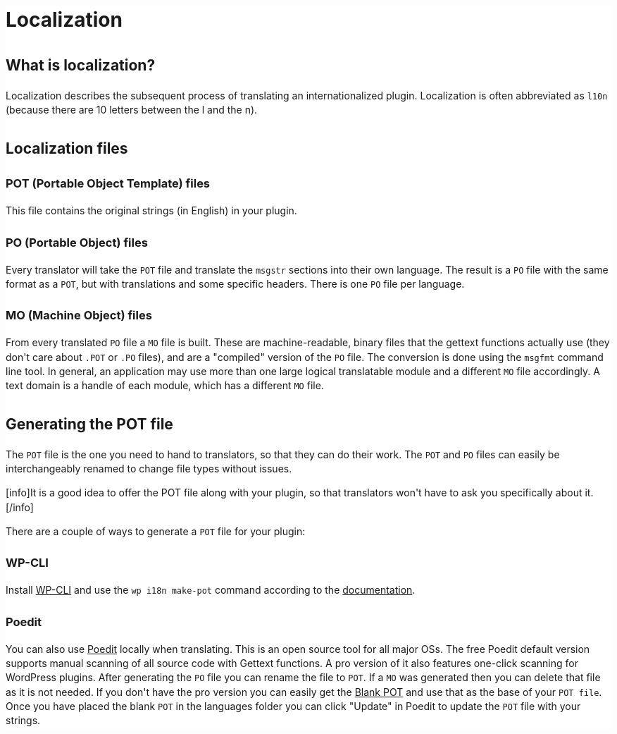# Localization

## What is localization?

Localization describes the subsequent process of translating an internationalized plugin. Localization is often abbreviated as `l10n` (because there are 10 letters between the l and the n).

## Localization files

### POT (Portable Object Template) files

This file contains the original strings (in English) in your plugin.

### PO (Portable Object) files

Every translator will take the `POT` file and translate the `msgstr` sections into their own language. The result is a `PO` file with the same format as a `POT`, but with translations and some specific headers. There is one `PO` file per language.

### MO (Machine Object) files

From every translated `PO` file a `MO` file is built. These are machine-readable, binary files that the gettext functions actually use (they don't care about `.POT` or `.PO` files), and are a "compiled" version of the `PO` file. The conversion is done using the `msgfmt` command line tool. In general, an application may use more than one large logical translatable module and a different `MO` file accordingly. A text domain is a handle of each module, which has a different `MO` file.

## Generating the POT file

The `POT` file is the one you need to hand to translators, so that they can do their work. The `POT` and `PO` files can easily be interchangeably renamed to change file types without issues.

[info]It is a good idea to offer the POT file along with your plugin, so that translators won't have to ask you specifically about it.[/info]

There are a couple of ways to generate a `POT` file for your plugin:

### WP-CLI

Install [WP-CLI](https://make.wordpress.org/cli/handbook/guides/installing/) and use the `wp i18n make-pot` command according to the [documentation](https://developer.wordpress.org/cli/commands/i18n/make-pot/).

### Poedit

You can also use [Poedit](https://poedit.net/) locally when translating. This is an open source tool for all major OSs. The free Poedit default version supports manual scanning of all source code with Gettext functions. A pro version of it also features one-click scanning for WordPress plugins. After generating the `PO` file you can rename the file to `POT`. If a `MO` was generated then you can delete that file as it is not needed. If you don't have the pro version you can easily get the [Blank POT](https://github.com/fxbenard/Blank-WordPress-Pot) and use that as the base of your `POT file`. Once you have placed the blank `POT` in the languages folder you can click "Update" in Poedit to update the `POT` file with your strings.
